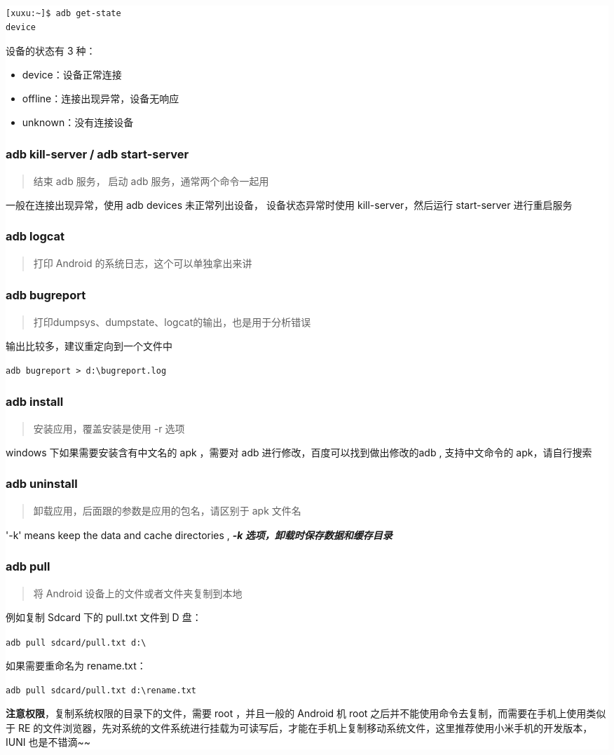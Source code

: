 ```
[xuxu:~]$ adb get-state  
device
```

设备的状态有 3 种：

- device：设备正常连接

- offline：连接出现异常，设备无响应

- unknown：没有连接设备

### adb kill-server / adb start-server 

> 结束 adb 服务， 启动 adb 服务，通常两个命令一起用

一般在连接出现异常，使用 adb devices 未正常列出设备， 设备状态异常时使用 kill-server，然后运行 start-server 进行重启服务

### adb logcat 

> 打印 Android 的系统日志，这个可以单独拿出来讲

### adb bugreport 

> 打印dumpsys、dumpstate、logcat的输出，也是用于分析错误

输出比较多，建议重定向到一个文件中

```
adb bugreport > d:\bugreport.log
```

### adb install 
> 安装应用，覆盖安装是使用 -r 选项

windows 下如果需要安装含有中文名的 apk ，需要对 adb 进行修改，百度可以找到做出修改的adb , 支持中文命令的 apk，请自行搜索

### adb uninstall 
> 卸载应用，后面跟的参数是应用的包名，请区别于 apk 文件名

'-k' means keep the data and cache directories , ***-k 选项，卸载时保存数据和缓存目录***

### adb pull 
> 将 Android 设备上的文件或者文件夹复制到本地

例如复制 Sdcard 下的 pull.txt 文件到 D 盘：

```
adb pull sdcard/pull.txt d:\
```

如果需要重命名为 rename.txt：

```
adb pull sdcard/pull.txt d:\rename.txt
```

**注意权限**，复制系统权限的目录下的文件，需要 root ，并且一般的 Android 机 root 之后并不能使用命令去复制，而需要在手机上使用类似于 RE 的文件浏览器，先对系统的文件系统进行挂载为可读写后，才能在手机上复制移动系统文件，这里推荐使用小米手机的开发版本，IUNI 也是不错滴~~
